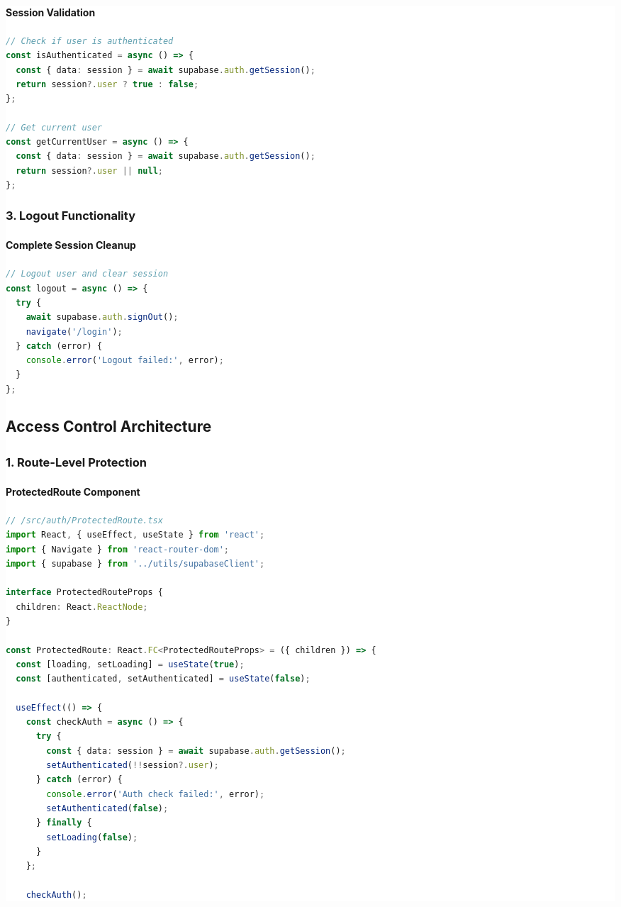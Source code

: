 #### Session Validation
```typescript
// Check if user is authenticated
const isAuthenticated = async () => {
  const { data: session } = await supabase.auth.getSession();
  return session?.user ? true : false;
};

// Get current user
const getCurrentUser = async () => {
  const { data: session } = await supabase.auth.getSession();
  return session?.user || null;
};
```

### 3. Logout Functionality

#### Complete Session Cleanup
```typescript
// Logout user and clear session
const logout = async () => {
  try {
    await supabase.auth.signOut();
    navigate('/login');
  } catch (error) {
    console.error('Logout failed:', error);
  }
};
```

## Access Control Architecture

### 1. Route-Level Protection

#### ProtectedRoute Component
```typescript
// /src/auth/ProtectedRoute.tsx
import React, { useEffect, useState } from 'react';
import { Navigate } from 'react-router-dom';
import { supabase } from '../utils/supabaseClient';

interface ProtectedRouteProps {
  children: React.ReactNode;
}

const ProtectedRoute: React.FC<ProtectedRouteProps> = ({ children }) => {
  const [loading, setLoading] = useState(true);
  const [authenticated, setAuthenticated] = useState(false);

  useEffect(() => {
    const checkAuth = async () => {
      try {
        const { data: session } = await supabase.auth.getSession();
        setAuthenticated(!!session?.user);
      } catch (error) {
        console.error('Auth check failed:', error);
        setAuthenticated(false);
      } finally {
        setLoading(false);
      }
    };

    checkAuth();
```